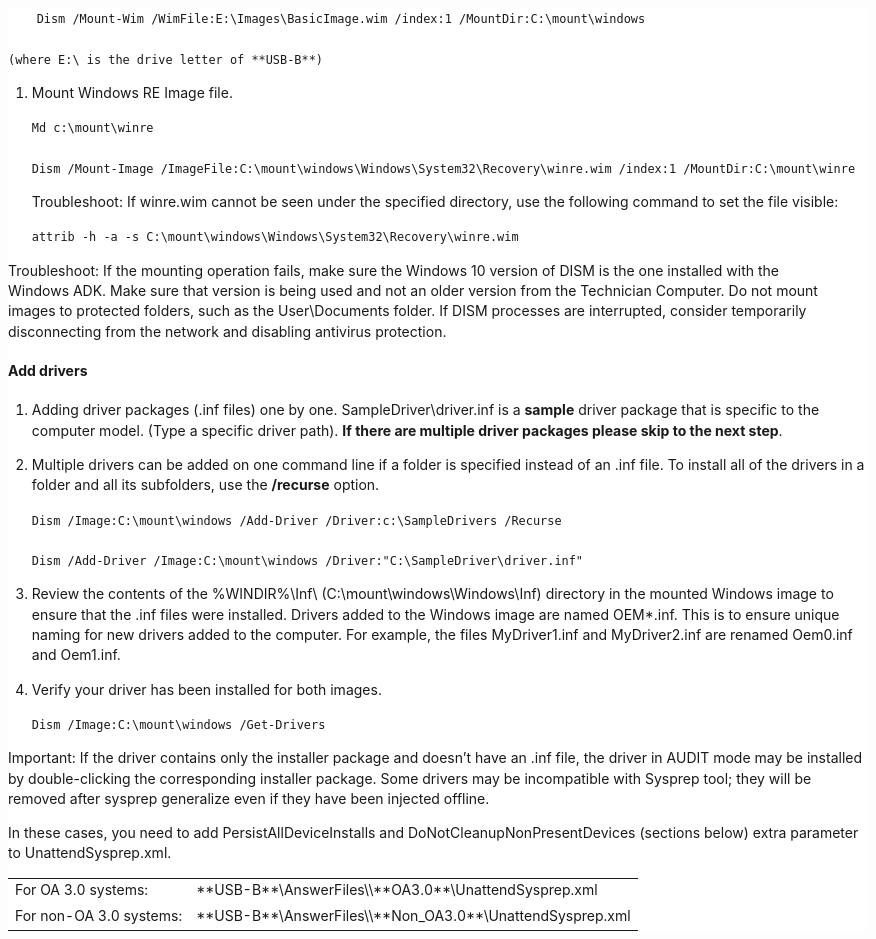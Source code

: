         Dism /Mount-Wim /WimFile:E:\Images\BasicImage.wim /index:1 /MountDir:C:\mount\windows

    (where E:\ is the drive letter of **USB-B**)

1.  Mount Windows RE Image file.

        Md c:\mount\winre

        Dism /Mount-Image /ImageFile:C:\mount\windows\Windows\System32\Recovery\winre.wim /index:1 /MountDir:C:\mount\winre

    Troubleshoot: If winre.wim cannot be seen under the specified directory, use the following command to set the file visible:

        attrib -h -a -s C:\mount\windows\Windows\System32\Recovery\winre.wim

Troubleshoot: If the mounting operation fails, make sure the Windows 10 version of DISM is the one installed with the Windows ADK. Make sure that version is being used and not an older version from the Technician Computer. Do not mount images to protected folders, such as the User\Documents folder. If DISM processes are interrupted, consider temporarily disconnecting from the network and disabling antivirus protection.

#### Add drivers

1.  Adding driver packages (.inf files) one by one. SampleDriver\driver.inf is a **sample** driver package that is specific to the computer model. (Type a specific driver path). **If there are multiple driver packages please skip to the next step**.

2.  Multiple drivers can be added on one command line if a folder is specified instead of an .inf file. To install all of the drivers in a folder and all its subfolders, use the **/recurse** option.

        Dism /Image:C:\mount\windows /Add-Driver /Driver:c:\SampleDrivers /Recurse

        Dism /Add-Driver /Image:C:\mount\windows /Driver:"C:\SampleDriver\driver.inf"

1.  Review the contents of the %WINDIR%\Inf\ (C:\mount\windows\Windows\Inf\) directory in the mounted Windows image to ensure that the .inf files were installed. Drivers added to the Windows image are named OEM\*.inf. This is to ensure unique naming for new drivers added to the computer. For example, the files MyDriver1.inf and MyDriver2.inf are renamed Oem0.inf and Oem1.inf.

2.  Verify your driver has been installed for both images.

        Dism /Image:C:\mount\windows /Get-Drivers
        

Important: If the driver contains only the installer package and doesn’t have an .inf file, the driver in AUDIT mode may be installed by double-clicking the corresponding installer package. Some drivers may be incompatible with Sysprep tool; they will be removed after sysprep generalize even if they have been injected offline. 

In these cases, you need to add PersistAllDeviceInstalls and DoNotCleanupNonPresentDevices (sections below) extra parameter to UnattendSysprep.xml.

<table>
<tr>
<td>For OA 3.0 systems: 
</td>
<td>**USB-B**\AnswerFiles\\**OA3.0**\UnattendSysprep.xml
</td>
</tr>
<tr>
<td>For non-OA 3.0 systems: 
</td>
<td>**USB-B**\AnswerFiles\\**Non_OA3.0**\UnattendSysprep.xml
</td>
</tr>
</table>
